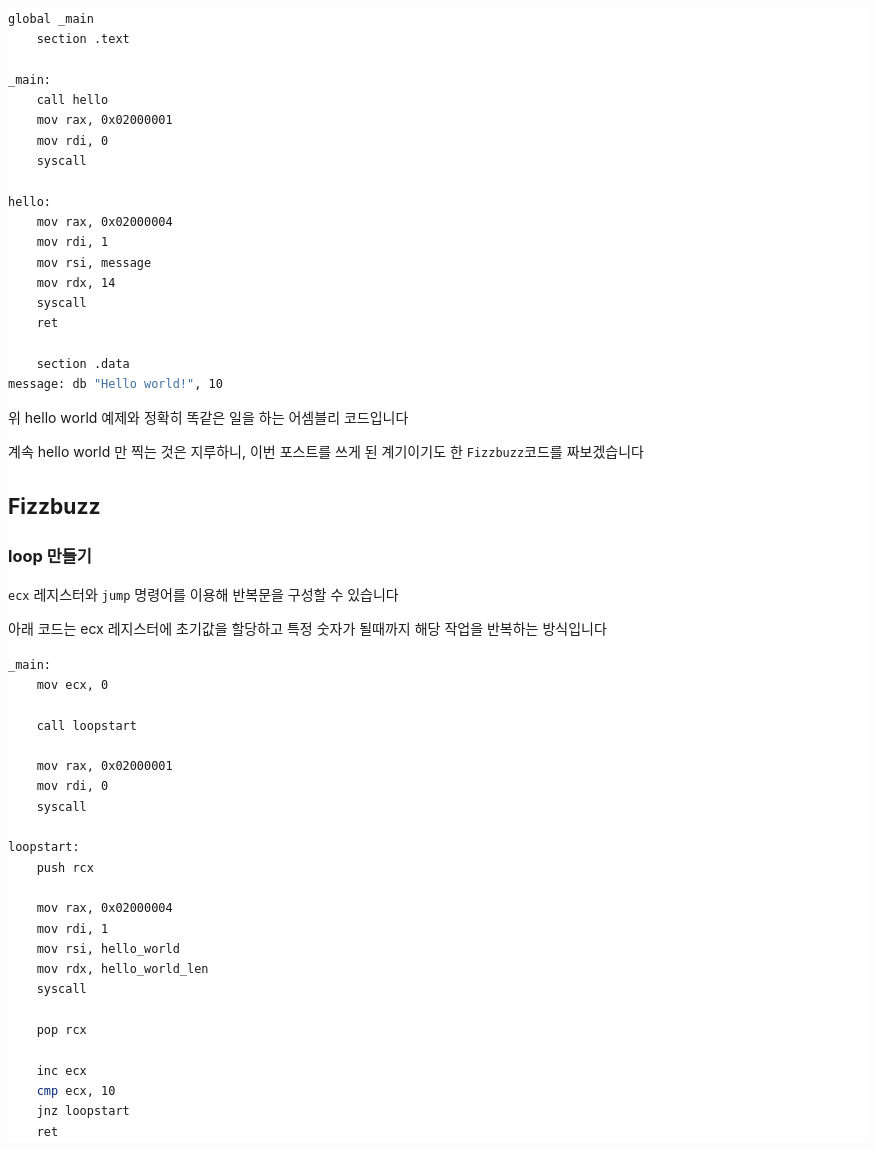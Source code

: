 ```bash
global _main
	section .text

_main:
	call hello
	mov rax, 0x02000001
	mov rdi, 0
	syscall

hello:
	mov rax, 0x02000004
	mov rdi, 1
	mov rsi, message
	mov rdx, 14
	syscall
	ret

	section .data
message: db "Hello world!", 10
```

위 hello world 예제와 정확히 똑같은 일을 하는 어셈블리 코드입니다

계속 hello world 만 찍는 것은 지루하니, 이번 포스트를 쓰게 된 계기이기도 한 `Fizzbuzz`코드를 짜보겠습니다

## Fizzbuzz

### loop 만들기

`ecx` 레지스터와 `jump` 명령어를 이용해 반복문을 구성할 수 있습니다

아래 코드는 ecx 레지스터에 초기값을 할당하고 특정 숫자가 될때까지 해당 작업을 반복하는 방식입니다

```bash
_main:
	mov ecx, 0

	call loopstart

	mov rax, 0x02000001
	mov rdi, 0
	syscall

loopstart:
	push rcx

	mov rax, 0x02000004
	mov rdi, 1
	mov rsi, hello_world
	mov rdx, hello_world_len
	syscall

	pop rcx

	inc ecx
	cmp ecx, 10
	jnz loopstart
	ret
```
